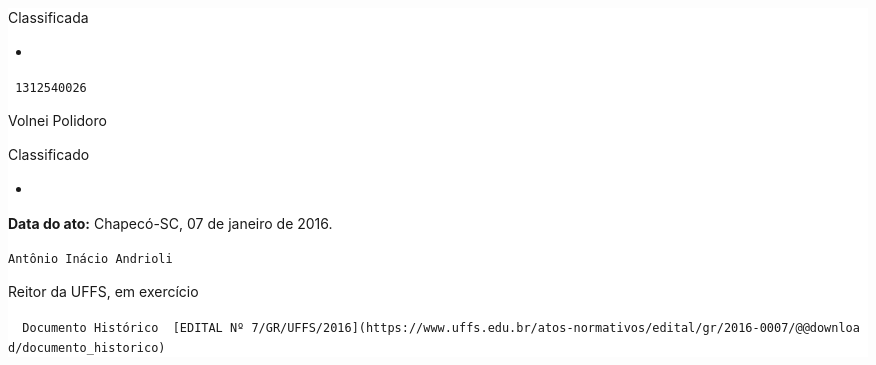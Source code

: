    Classificada

   -

     1312540026

   Volnei Polidoro

   Classificado

   -

      

   **Data do ato:** Chapecó-SC, 07 de janeiro de 2016.   
 

    Antônio Inácio Andrioli   
 Reitor da UFFS, em exercício 

      Documento Histórico  [EDITAL Nº 7/GR/UFFS/2016](https://www.uffs.edu.br/atos-normativos/edital/gr/2016-0007/@@download/documento_historico)     
      